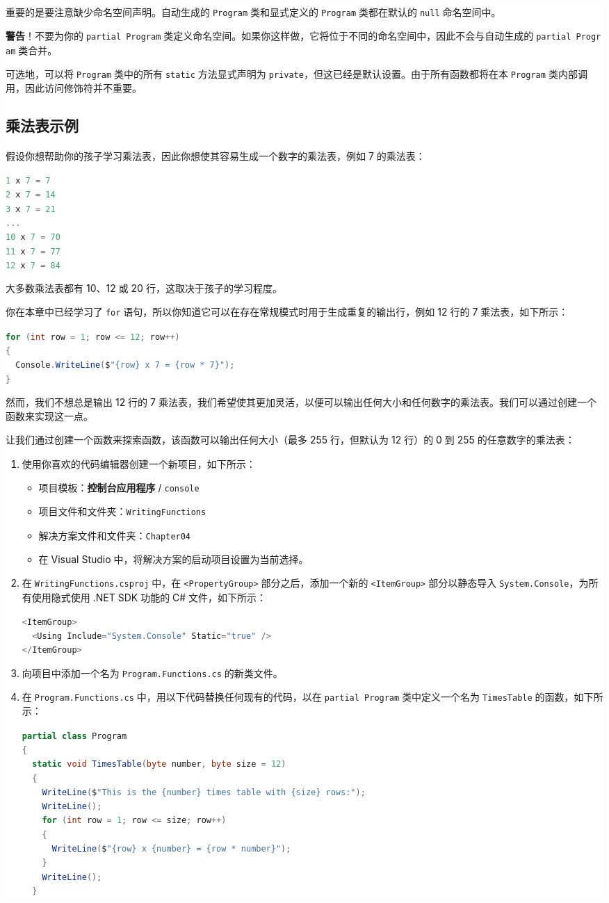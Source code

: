 重要的是要注意缺少命名空间声明。自动生成的 `Program` 类和显式定义的 `Program` 类都在默认的 `null` 命名空间中。

**警告**！不要为你的 `partial Program` 类定义命名空间。如果你这样做，它将位于不同的命名空间中，因此不会与自动生成的 `partial Program` 类合并。

可选地，可以将 `Program` 类中的所有 `static` 方法显式声明为 `private`，但这已经是默认设置。由于所有函数都将在本 `Program` 类内部调用，因此访问修饰符并不重要。

## 乘法表示例

假设你想帮助你的孩子学习乘法表，因此你想使其容易生成一个数字的乘法表，例如 7 的乘法表：

```cs
1 x 7 = 7
2 x 7 = 14
3 x 7 = 21
...
10 x 7 = 70
11 x 7 = 77
12 x 7 = 84 
```

大多数乘法表都有 10、12 或 20 行，这取决于孩子的学习程度。

你在本章中已经学习了 `for` 语句，所以你知道它可以在存在常规模式时用于生成重复的输出行，例如 12 行的 7 乘法表，如下所示：

```cs
for (int row = 1; row <= 12; row++)
{
  Console.WriteLine($"{row} x 7 = {row * 7}");
} 
```

然而，我们不想总是输出 12 行的 7 乘法表，我们希望使其更加灵活，以便可以输出任何大小和任何数字的乘法表。我们可以通过创建一个函数来实现这一点。

让我们通过创建一个函数来探索函数，该函数可以输出任何大小（最多 255 行，但默认为 12 行）的 0 到 255 的任意数字的乘法表：

1.  使用你喜欢的代码编辑器创建一个新项目，如下所示：

    +   项目模板：**控制台应用程序** / `console`

    +   项目文件和文件夹：`WritingFunctions`

    +   解决方案文件和文件夹：`Chapter04`

    +   在 Visual Studio 中，将解决方案的启动项目设置为当前选择。

1.  在 `WritingFunctions.csproj` 中，在 `<PropertyGroup>` 部分之后，添加一个新的 `<ItemGroup>` 部分以静态导入 `System.Console`，为所有使用隐式使用 .NET SDK 功能的 C# 文件，如下所示：

    ```cs
    <ItemGroup>
      <Using Include="System.Console" Static="true" />
    </ItemGroup> 
    ```

1.  向项目中添加一个名为 `Program.Functions.cs` 的新类文件。

1.  在 `Program.Functions.cs` 中，用以下代码替换任何现有的代码，以在 `partial Program` 类中定义一个名为 `TimesTable` 的函数，如下所示：

    ```cs
    partial class Program
    {
      static void TimesTable(byte number, byte size = 12)
      {
        WriteLine($"This is the {number} times table with {size} rows:");
        WriteLine();
        for (int row = 1; row <= size; row++)
        {
          WriteLine($"{row} x {number} = {row * number}");
        }
        WriteLine();
      }